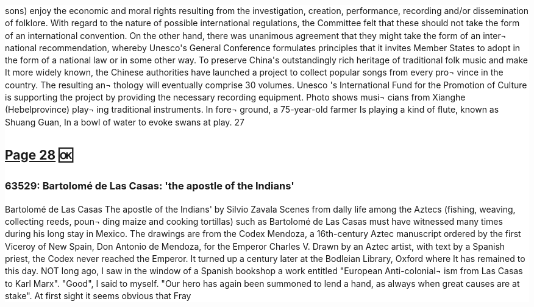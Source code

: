 sons) enjoy the economic and moral
rights resulting from the investigation,
creation, performance, recording and/or
dissemination of folklore.
With regard to the nature of possible
international regulations, the Committee
felt that these should not take the form of
an international convention. On the other
hand, there was unanimous agreement
that they might take the form of an inter¬
national recommendation, whereby
Unesco's General Conference formulates
principles that it invites Member States
to adopt in the form of a national law or
in some other way.
To preserve China's outstandingly rich
heritage of traditional folk music and
make It more widely known, the Chinese
authorities have launched a project to
collect popular songs from every pro¬
vince in the country. The resulting an¬
thology will eventually comprise 30
volumes. Unesco 's International Fund for
the Promotion of Culture is supporting
the project by providing the necessary
recording equipment. Photo shows musi¬
cians from Xianghe (Hebelprovince) play¬
ing traditional instruments. In fore¬
ground, a 75-year-old farmer Is playing a
kind of flute, known as Shuang Guan, In a
bowl of water to evoke swans at play.
27
## [Page 28](https://demo.humlab.umu.se/courier/074929engo.pdf#page=28) 🆗
### 63529: Bartolomé de Las Casas: 'the apostle of the Indians'
Bartolomé de Las Casas
The apostle of the Indians'
by Silvio Zavala
Scenes from dally life among the Aztecs
(fishing, weaving, collecting reeds, poun¬
ding maize and cooking tortillas) such as
Bartolomé de Las Casas must have
witnessed many times during his long
stay in Mexico. The drawings are from the
Codex Mendoza, a 16th-century Aztec
manuscript ordered by the first Viceroy of
New Spain, Don Antonio de Mendoza, for
the Emperor Charles V. Drawn by an
Aztec artist, with text by a Spanish priest,
the Codex never reached the Emperor. It
turned up a century later at the Bodleian
Library, Oxford where It has remained to
this day.
NOT long ago, I saw in the window
of a Spanish bookshop a work
entitled "European Anti-colonial¬
ism from Las Casas to Karl Marx".
"Good", I said to myself. "Our hero has
again been summoned to lend a hand, as
always when great causes are at stake".
At first sight it seems obvious that Fray